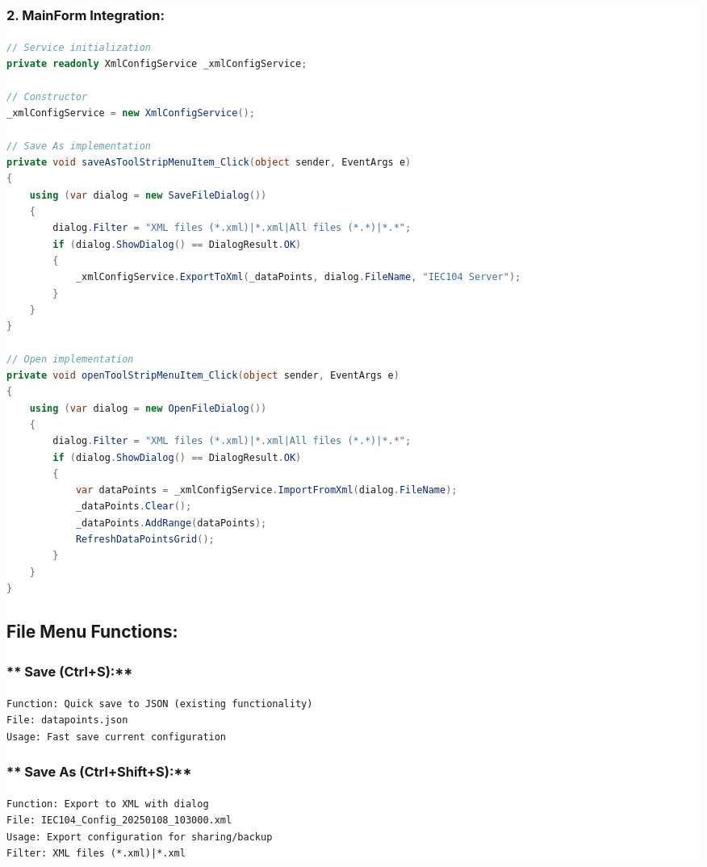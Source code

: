 
### **2. MainForm Integration:**
```csharp
// Service initialization
private readonly XmlConfigService _xmlConfigService;

// Constructor
_xmlConfigService = new XmlConfigService();

// Save As implementation
private void saveAsToolStripMenuItem_Click(object sender, EventArgs e)
{
    using (var dialog = new SaveFileDialog())
    {
        dialog.Filter = "XML files (*.xml)|*.xml|All files (*.*)|*.*";
        if (dialog.ShowDialog() == DialogResult.OK)
        {
            _xmlConfigService.ExportToXml(_dataPoints, dialog.FileName, "IEC104 Server");
        }
    }
}

// Open implementation
private void openToolStripMenuItem_Click(object sender, EventArgs e)
{
    using (var dialog = new OpenFileDialog())
    {
        dialog.Filter = "XML files (*.xml)|*.xml|All files (*.*)|*.*";
        if (dialog.ShowDialog() == DialogResult.OK)
        {
            var dataPoints = _xmlConfigService.ImportFromXml(dialog.FileName);
            _dataPoints.Clear();
            _dataPoints.AddRange(dataPoints);
            RefreshDataPointsGrid();
        }
    }
}
```

##  **File Menu Functions:**

### ** Save (Ctrl+S):**
```
Function: Quick save to JSON (existing functionality)
File: datapoints.json
Usage: Fast save current configuration
```

### ** Save As (Ctrl+Shift+S):**
```
Function: Export to XML with dialog
File: IEC104_Config_20250108_103000.xml
Usage: Export configuration for sharing/backup
Filter: XML files (*.xml)|*.xml
```
